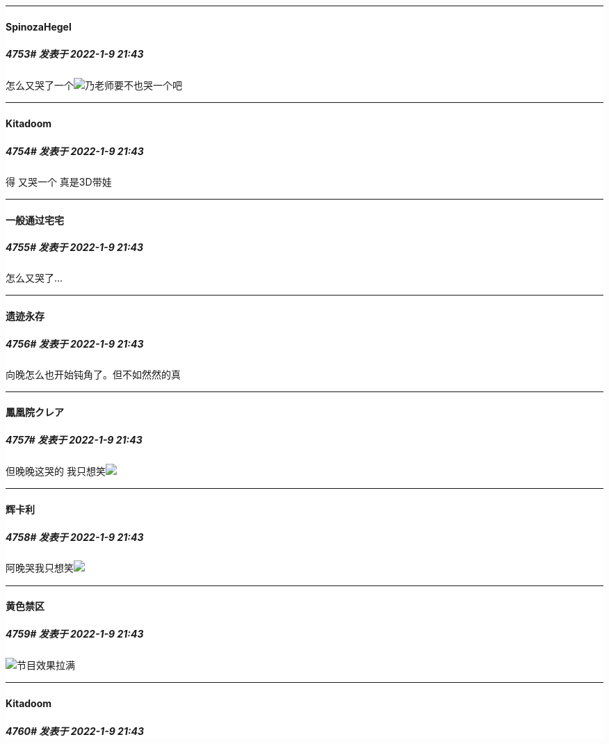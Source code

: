 *****

####  SpinozaHegel  
##### 4753#       发表于 2022-1-9 21:43

怎么又哭了一个<img src="https://static.saraba1st.com/image/smiley/face2017/068.png" referrerpolicy="no-referrer">乃老师要不也哭一个吧

*****

####  Kitadoom  
##### 4754#       发表于 2022-1-9 21:43

得 又哭一个 真是3D带娃

*****

####  一般通过宅宅  
##### 4755#       发表于 2022-1-9 21:43

怎么又哭了...

*****

####  遗迹永存  
##### 4756#       发表于 2022-1-9 21:43

向晚怎么也开始钝角了。但不如然然的真

*****

####  鳳凰院クレア  
##### 4757#       发表于 2022-1-9 21:43

但晚晚这哭的 我只想笑<img src="https://static.saraba1st.com/image/smiley/face2017/068.png" referrerpolicy="no-referrer">

*****

####  辉卡利  
##### 4758#       发表于 2022-1-9 21:43

阿晚哭我只想笑<img src="https://static.saraba1st.com/image/smiley/face2017/068.png" referrerpolicy="no-referrer">

*****

####  黄色禁区  
##### 4759#       发表于 2022-1-9 21:43

<img src="https://static.saraba1st.com/image/smiley/face2017/067.png" referrerpolicy="no-referrer">节目效果拉满

*****

####  Kitadoom  
##### 4760#       发表于 2022-1-9 21:43

